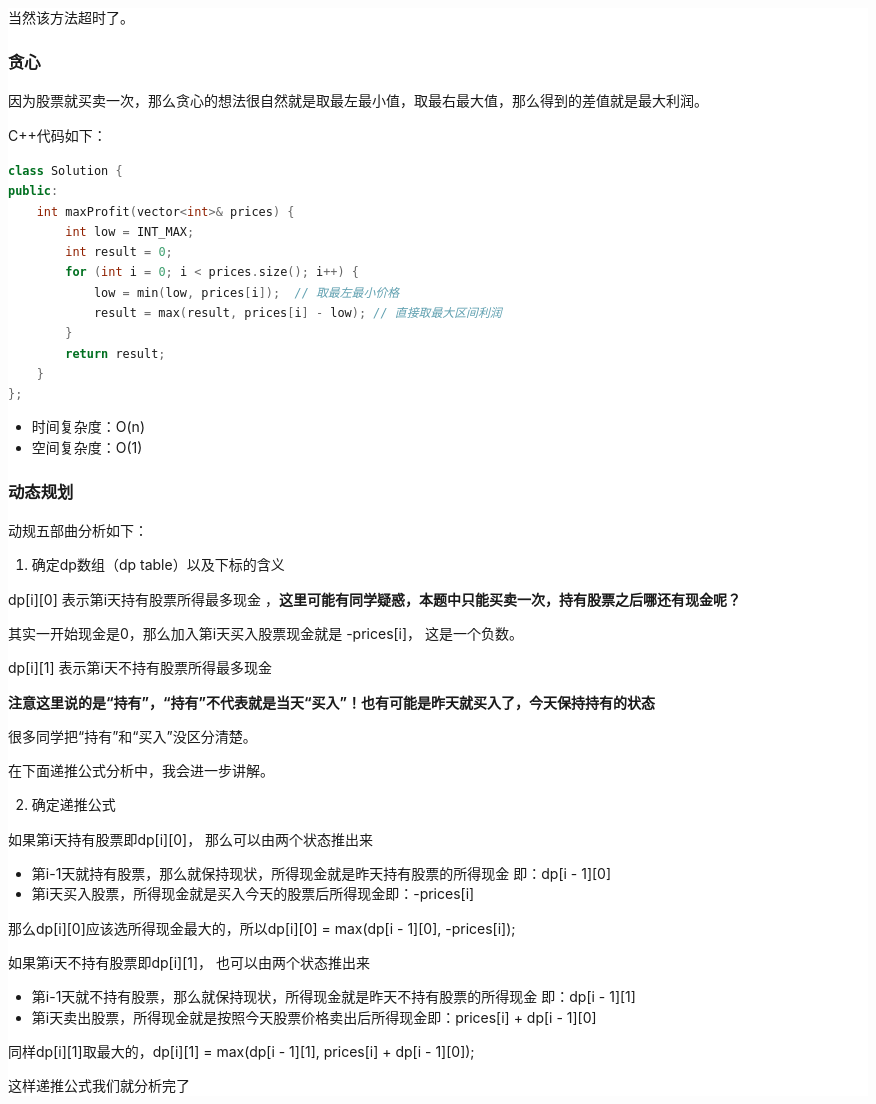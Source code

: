 当然该方法超时了。

### 贪心

因为股票就买卖一次，那么贪心的想法很自然就是取最左最小值，取最右最大值，那么得到的差值就是最大利润。

C++代码如下：

```CPP
class Solution {
public:
    int maxProfit(vector<int>& prices) {
        int low = INT_MAX;
        int result = 0;
        for (int i = 0; i < prices.size(); i++) {
            low = min(low, prices[i]);  // 取最左最小价格
            result = max(result, prices[i] - low); // 直接取最大区间利润
        }
        return result;
    }
};
```

* 时间复杂度：O(n)
* 空间复杂度：O(1)

### 动态规划

动规五部曲分析如下：

1. 确定dp数组（dp table）以及下标的含义

dp[i][0] 表示第i天持有股票所得最多现金 ，**这里可能有同学疑惑，本题中只能买卖一次，持有股票之后哪还有现金呢？**

其实一开始现金是0，那么加入第i天买入股票现金就是 -prices[i]， 这是一个负数。

dp[i][1] 表示第i天不持有股票所得最多现金

**注意这里说的是“持有”，“持有”不代表就是当天“买入”！也有可能是昨天就买入了，今天保持持有的状态**

很多同学把“持有”和“买入”没区分清楚。

在下面递推公式分析中，我会进一步讲解。

2. 确定递推公式

如果第i天持有股票即dp[i][0]， 那么可以由两个状态推出来
* 第i-1天就持有股票，那么就保持现状，所得现金就是昨天持有股票的所得现金 即：dp[i - 1][0]
* 第i天买入股票，所得现金就是买入今天的股票后所得现金即：-prices[i]

那么dp[i][0]应该选所得现金最大的，所以dp[i][0] = max(dp[i - 1][0], -prices[i]);

如果第i天不持有股票即dp[i][1]， 也可以由两个状态推出来
* 第i-1天就不持有股票，那么就保持现状，所得现金就是昨天不持有股票的所得现金 即：dp[i - 1][1]
* 第i天卖出股票，所得现金就是按照今天股票价格卖出后所得现金即：prices[i] + dp[i - 1][0]

同样dp[i][1]取最大的，dp[i][1] = max(dp[i - 1][1], prices[i] + dp[i - 1][0]);

这样递推公式我们就分析完了
